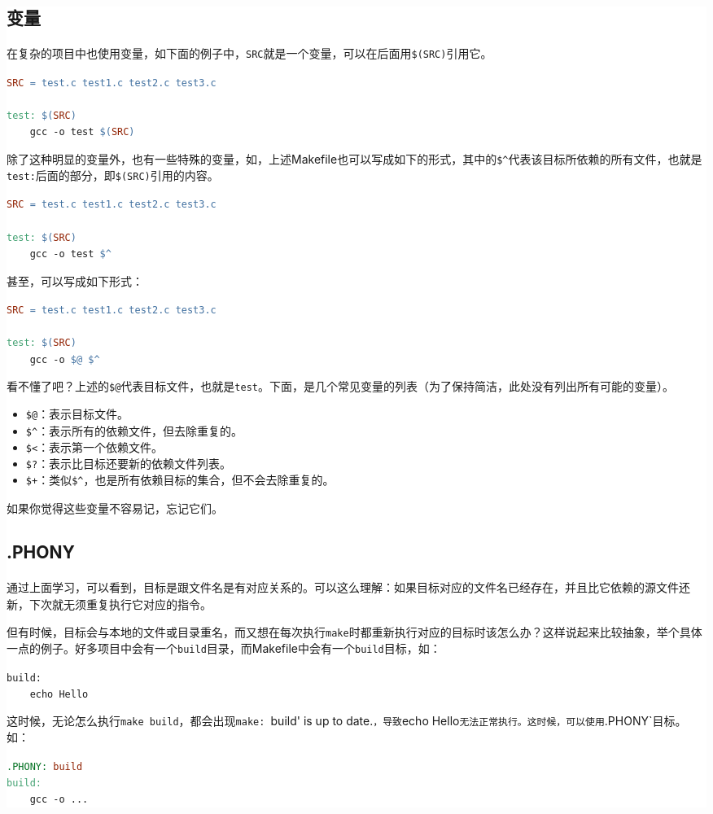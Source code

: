 ## 变量

在复杂的项目中也使用变量，如下面的例子中，`SRC`就是一个变量，可以在后面用`$(SRC)`引用它。

```makefile
SRC = test.c test1.c test2.c test3.c

test: $(SRC)
	gcc -o test $(SRC)
```

除了这种明显的变量外，也有一些特殊的变量，如，上述Makefile也可以写成如下的形式，其中的`$^`代表该目标所依赖的所有文件，也就是`test:`后面的部分，即`$(SRC)`引用的内容。

```makefile
SRC = test.c test1.c test2.c test3.c

test: $(SRC)
	gcc -o test $^
```

甚至，可以写成如下形式：

```makefile
SRC = test.c test1.c test2.c test3.c

test: $(SRC)
	gcc -o $@ $^
```

看不懂了吧？上述的`$@`代表目标文件，也就是`test`。下面，是几个常见变量的列表（为了保持简洁，此处没有列出所有可能的变量）。

- `$@`：表示目标文件。
- `$^`：表示所有的依赖文件，但去除重复的。
- `$<`：表示第一个依赖文件。
- `$?`：表示比目标还要新的依赖文件列表。
- `$+`：类似`$^`，也是所有依赖目标的集合，但不会去除重复的。

如果你觉得这些变量不容易记，忘记它们。

## .PHONY

通过上面学习，可以看到，目标是跟文件名是有对应关系的。可以这么理解：如果目标对应的文件名已经存在，并且比它依赖的源文件还新，下次就无须重复执行它对应的指令。

但有时候，目标会与本地的文件或目录重名，而又想在每次执行`make`时都重新执行对应的目标时该怎么办？这样说起来比较抽象，举个具体一点的例子。好多项目中会有一个`build`目录，而Makefile中会有一个`build`目标，如：

```
build:
	echo Hello
```

这时候，无论怎么执行`make build`，都会出现`make: `build' is up to date.`，导致`echo Hello`无法正常执行。这时候，可以使用`.PHONY`目标。如：

```makefile
.PHONY: build
build:
	gcc -o ...
```
